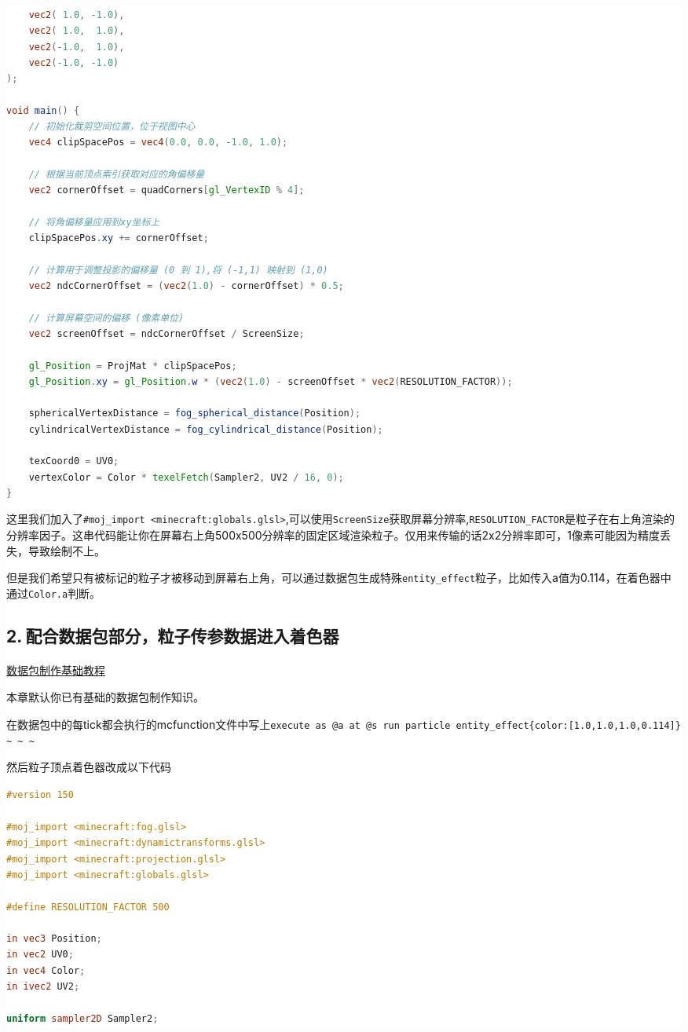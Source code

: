 ```glsl
    vec2( 1.0, -1.0),
    vec2( 1.0,  1.0),
    vec2(-1.0,  1.0),
    vec2(-1.0, -1.0)
);

void main() {
    // 初始化裁剪空间位置，位于视图中心
    vec4 clipSpacePos = vec4(0.0, 0.0, -1.0, 1.0);
    
    // 根据当前顶点索引获取对应的角偏移量
    vec2 cornerOffset = quadCorners[gl_VertexID % 4];
    
    // 将角偏移量应用到xy坐标上
    clipSpacePos.xy += cornerOffset;
    
    // 计算用于调整投影的偏移量 (0 到 1),将 (-1,1) 映射到 (1,0)
    vec2 ndcCornerOffset = (vec2(1.0) - cornerOffset) * 0.5; 
    
    // 计算屏幕空间的偏移 (像素单位)
    vec2 screenOffset = ndcCornerOffset / ScreenSize;
    
    gl_Position = ProjMat * clipSpacePos;
    gl_Position.xy = gl_Position.w * (vec2(1.0) - screenOffset * vec2(RESOLUTION_FACTOR));
    
    sphericalVertexDistance = fog_spherical_distance(Position);
    cylindricalVertexDistance = fog_cylindrical_distance(Position);

    texCoord0 = UV0;
    vertexColor = Color * texelFetch(Sampler2, UV2 / 16, 0);
}
```

这里我们加入了`#moj_import <minecraft:globals.glsl>`,可以使用`ScreenSize`获取屏幕分辨率,`RESOLUTION_FACTOR`是粒子在右上角渲染的分辨率因子。这串代码能让你在屏幕右上角500x500分辨率的固定区域渲染粒子。仅用来传输的话2x2分辨率即可，1像素可能因为精度丢失，导致绘制不上。

但是我们希望只有被标记的粒子才被移动到屏幕右上角，可以通过数据包生成特殊`entity_effect`粒子，比如传入a值为0.114，在着色器中通过`Color.a`判断。

## 2. 配合数据包部分，粒子传参数据进入着色器

[数据包制作基础教程](https://zh.minecraft.wiki/w/Tutorial:%E5%88%B6%E4%BD%9C%E6%95%B0%E6%8D%AE%E5%8C%85?variant=zh-cn)

本章默认你已有基础的数据包制作知识。

在数据包中的每tick都会执行的mcfunction文件中写上`execute as @a at @s run particle entity_effect{color:[1.0,1.0,1.0,0.114]} ~ ~ ~`

然后粒子顶点着色器改成以下代码

```glsl
#version 150

#moj_import <minecraft:fog.glsl>
#moj_import <minecraft:dynamictransforms.glsl>
#moj_import <minecraft:projection.glsl>
#moj_import <minecraft:globals.glsl>

#define RESOLUTION_FACTOR 500

in vec3 Position;
in vec2 UV0;
in vec4 Color;
in ivec2 UV2;

uniform sampler2D Sampler2;
```